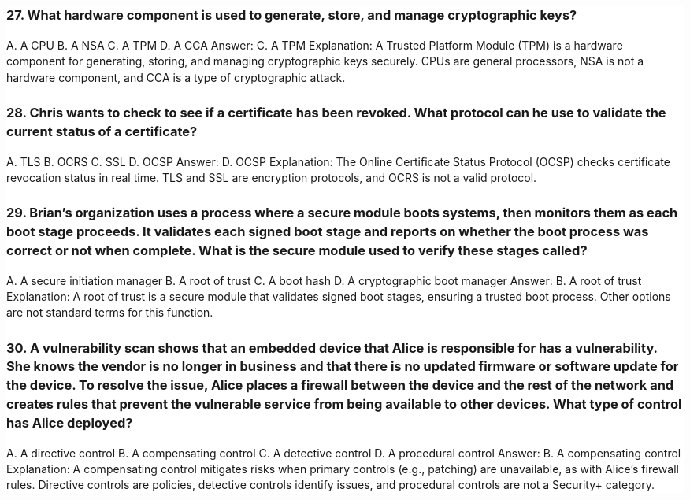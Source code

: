 ### 27. What hardware component is used to generate, store, and manage cryptographic keys?
A. A CPU
B. A NSA
C. A TPM
D. A CCA
Answer: C. A TPM
Explanation: A Trusted Platform Module (TPM) is a hardware component for generating, storing, and managing cryptographic keys securely. CPUs are general processors, NSA is not a hardware component, and CCA is a type of cryptographic attack.

### 28. Chris wants to check to see if a certificate has been revoked. What protocol can he use to validate the current status of a certificate?
A. TLS
B. OCRS
C. SSL
D. OCSP
Answer: D. OCSP
Explanation: The Online Certificate Status Protocol (OCSP) checks certificate revocation status in real time. TLS and SSL are encryption protocols, and OCRS is not a valid protocol.

### 29. Brian’s organization uses a process where a secure module boots systems, then monitors them as each boot stage proceeds. It validates each signed boot stage and reports on whether the boot process was correct or not when complete. What is the secure module used to verify these stages called?
A. A secure initiation manager
B. A root of trust
C. A boot hash
D. A cryptographic boot manager
Answer: B. A root of trust
Explanation: A root of trust is a secure module that validates signed boot stages, ensuring a trusted boot process. Other options are not standard terms for this function.

### 30. A vulnerability scan shows that an embedded device that Alice is responsible for has a vulnerability. She knows the vendor is no longer in business and that there is no updated firmware or software update for the device. To resolve the issue, Alice places a firewall between the device and the rest of the network and creates rules that prevent the vulnerable service from being available to other devices. What type of control has Alice deployed?
A. A directive control
B. A compensating control
C. A detective control
D. A procedural control
Answer: B. A compensating control
Explanation: A compensating control mitigates risks when primary controls (e.g., patching) are unavailable, as with Alice’s firewall rules. Directive controls are policies, detective controls identify issues, and procedural controls are not a Security+ category.
